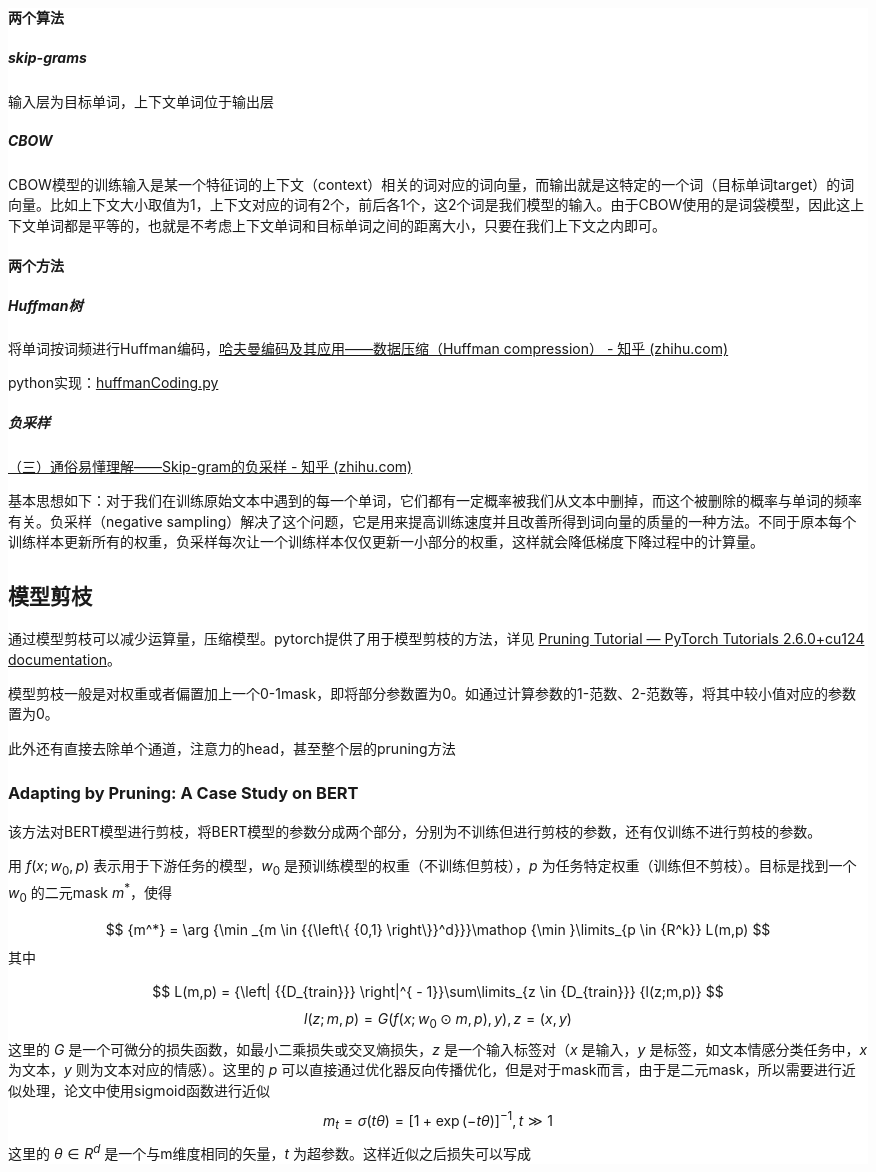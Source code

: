 
#### 两个算法

##### skip-grams

输入层为目标单词，上下文单词位于输出层

##### CBOW

CBOW模型的训练输入是某一个特征词的上下文（context）相关的词对应的词向量，而输出就是这特定的一个词（目标单词target）的词向量。比如上下文大小取值为1，上下文对应的词有2个，前后各1个，这2个词是我们模型的输入。由于CBOW使用的是词袋模型，因此这上下文单词都是平等的，也就是不考虑上下文单词和目标单词之间的距离大小，只要在我们上下文之内即可。

#### 两个方法

##### Huffman树

将单词按词频进行Huffman编码，[哈夫曼编码及其应用——数据压缩（Huffman compression） - 知乎 (zhihu.com)](https://zhuanlan.zhihu.com/p/144562146)

python实现：[huffmanCoding.py](codes\huffmanCoding.py) 

##### 负采样

[（三）通俗易懂理解——Skip-gram的负采样 - 知乎 (zhihu.com)](https://zhuanlan.zhihu.com/p/39684349)

基本思想如下：对于我们在训练原始文本中遇到的每一个单词，它们都有一定概率被我们从文本中删掉，而这个被删除的概率与单词的频率有关。负采样（negative sampling）解决了这个问题，它是用来提高训练速度并且改善所得到词向量的质量的一种方法。不同于原本每个训练样本更新所有的权重，负采样每次让一个训练样本仅仅更新一小部分的权重，这样就会降低梯度下降过程中的计算量。


## 模型剪枝

通过模型剪枝可以减少运算量，压缩模型。pytorch提供了用于模型剪枝的方法，详见 [Pruning Tutorial — PyTorch Tutorials 2.6.0+cu124 documentation](https://pytorch.org/tutorials/intermediate/pruning_tutorial.html#pruning-tutorial)。

模型剪枝一般是对权重或者偏置加上一个0-1mask，即将部分参数置为0。如通过计算参数的1-范数、2-范数等，将其中较小值对应的参数置为0。

此外还有直接去除单个通道，注意力的head，甚至整个层的pruning方法


### Adapting by Pruning: A Case Study on BERT

该方法对BERT模型进行剪枝，将BERT模型的参数分成两个部分，分别为不训练但进行剪枝的参数，还有仅训练不进行剪枝的参数。

用 $f(x;w_0,p)$ 表示用于下游任务的模型，$w_0$ 是预训练模型的权重（不训练但剪枝），$p$ 为任务特定权重（训练但不剪枝）。目标是找到一个 $w_0$ 的二元mask $m^*$，使得

$$
{m^*} = \arg {\min _{m \in {{\left\{ {0,1} \right\}}^d}}}\mathop {\min }\limits_{p \in {R^k}} L(m,p)
$$
其中

$$
L(m,p) = {\left| {{D_{train}}} \right|^{ - 1}}\sum\limits_{z \in {D_{train}}} {l(z;m,p)} 
$$
$$
l(z;m,p) = G(f(x;{w_0} \odot m,p),y),z = (x,y)
$$
这里的 $G$ 是一个可微分的损失函数，如最小二乘损失或交叉熵损失，$z$ 是一个输入标签对（$x$ 是输入，$y$ 是标签，如文本情感分类任务中，$x$ 为文本，$y$ 则为文本对应的情感）。这里的 $p$ 可以直接通过优化器反向传播优化，但是对于mask而言，由于是二元mask，所以需要进行近似处理，论文中使用sigmoid函数进行近似
$$
{m_t} = \sigma (t\theta ) = {\left[ {1 + \exp ( - t\theta )} \right]^{ - 1}},t \gg 1
$$
这里的 $\theta\in R^d$ 是一个与m维度相同的矢量，$t$ 为超参数。这样近似之后损失可以写成
